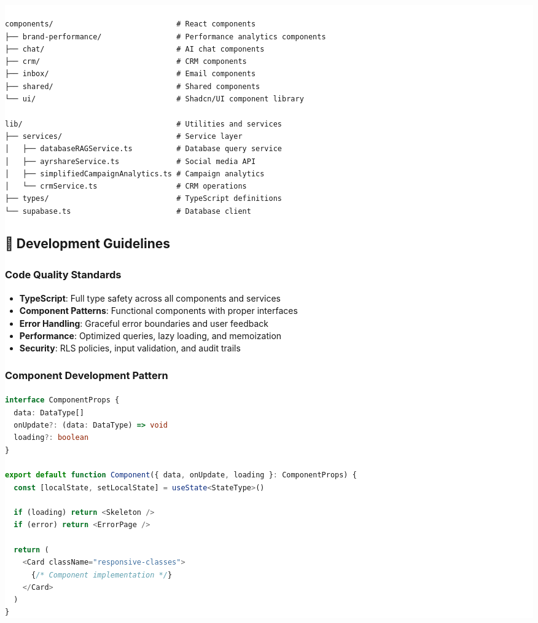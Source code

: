 ```

components/                            # React components
├── brand-performance/                 # Performance analytics components
├── chat/                              # AI chat components
├── crm/                               # CRM components
├── inbox/                             # Email components
├── shared/                            # Shared components
└── ui/                                # Shadcn/UI component library

lib/                                   # Utilities and services
├── services/                          # Service layer
│   ├── databaseRAGService.ts          # Database query service
│   ├── ayrshareService.ts             # Social media API
│   ├── simplifiedCampaignAnalytics.ts # Campaign analytics
│   └── crmService.ts                  # CRM operations
├── types/                             # TypeScript definitions
└── supabase.ts                        # Database client
```

## 🎯 Development Guidelines

### **Code Quality Standards**
- **TypeScript**: Full type safety across all components and services
- **Component Patterns**: Functional components with proper interfaces
- **Error Handling**: Graceful error boundaries and user feedback
- **Performance**: Optimized queries, lazy loading, and memoization
- **Security**: RLS policies, input validation, and audit trails

### **Component Development Pattern**
```typescript
interface ComponentProps {
  data: DataType[]
  onUpdate?: (data: DataType) => void
  loading?: boolean
}

export default function Component({ data, onUpdate, loading }: ComponentProps) {
  const [localState, setLocalState] = useState<StateType>()
  
  if (loading) return <Skeleton />
  if (error) return <ErrorPage />
  
  return (
    <Card className="responsive-classes">
      {/* Component implementation */}
    </Card>
  )
}
```
